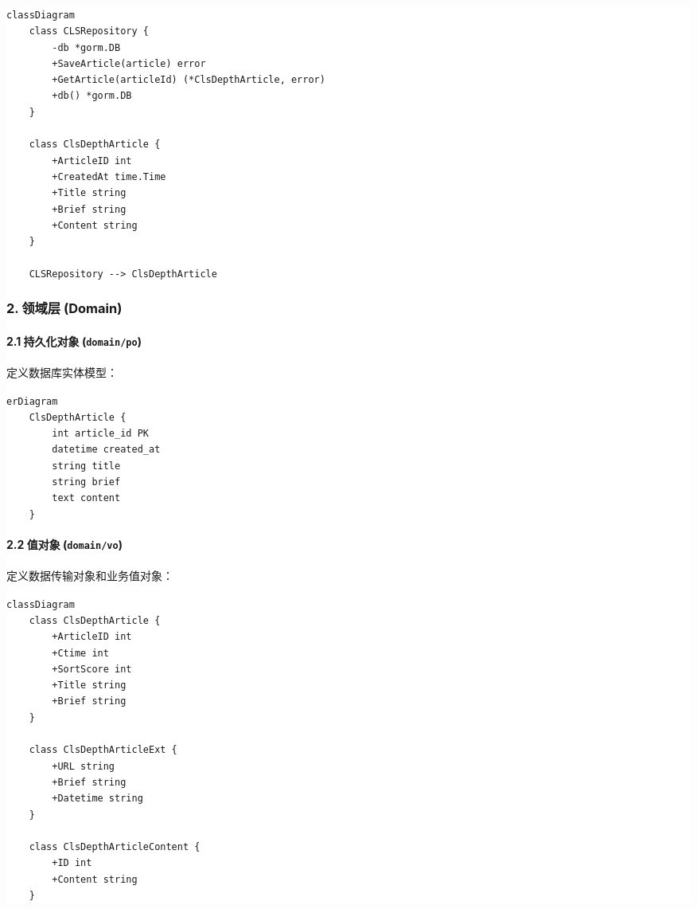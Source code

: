 ```mermaid
classDiagram
    class CLSRepository {
        -db *gorm.DB
        +SaveArticle(article) error
        +GetArticle(articleId) (*ClsDepthArticle, error)
        +db() *gorm.DB
    }
    
    class ClsDepthArticle {
        +ArticleID int
        +CreatedAt time.Time
        +Title string
        +Brief string
        +Content string
    }
    
    CLSRepository --> ClsDepthArticle
```

### 2. 领域层 (Domain)

#### 2.1 持久化对象 (`domain/po`)

定义数据库实体模型：

```mermaid
erDiagram
    ClsDepthArticle {
        int article_id PK
        datetime created_at
        string title
        string brief
        text content
    }
```

#### 2.2 值对象 (`domain/vo`)

定义数据传输对象和业务值对象：

```mermaid
classDiagram
    class ClsDepthArticle {
        +ArticleID int
        +Ctime int
        +SortScore int
        +Title string
        +Brief string
    }
    
    class ClsDepthArticleExt {
        +URL string
        +Brief string
        +Datetime string
    }
    
    class ClsDepthArticleContent {
        +ID int
        +Content string
    }
```
